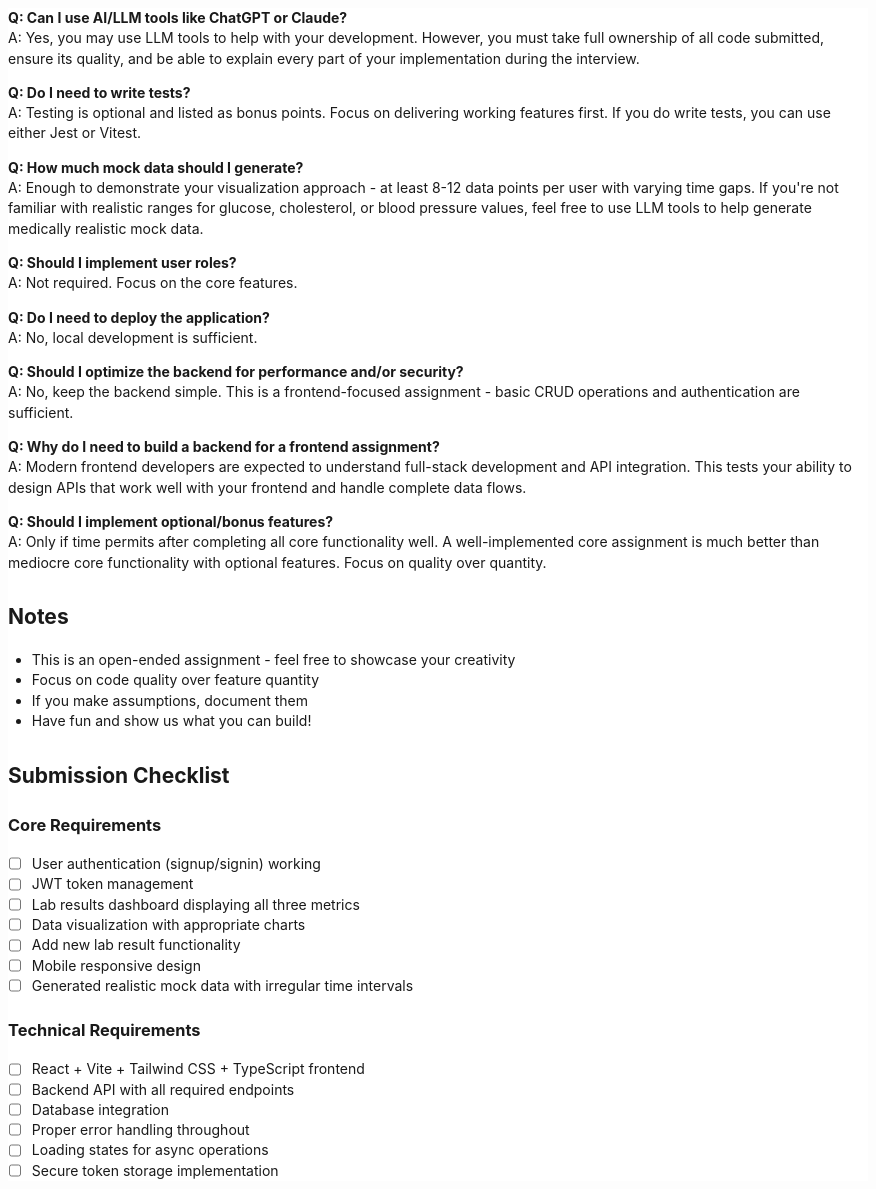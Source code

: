 **Q: Can I use AI/LLM tools like ChatGPT or Claude?**  
A: Yes, you may use LLM tools to help with your development. However, you must take full ownership of all code submitted, ensure its quality, and be able to explain every part of your implementation during the interview.

**Q: Do I need to write tests?**  
A: Testing is optional and listed as bonus points. Focus on delivering working features first. If you do write tests, you can use either Jest or Vitest.

**Q: How much mock data should I generate?**  
A: Enough to demonstrate your visualization approach - at least 8-12 data points per user with varying time gaps. If you're not familiar with realistic ranges for glucose, cholesterol, or blood pressure values, feel free to use LLM tools to help generate medically realistic mock data.

**Q: Should I implement user roles?**  
A: Not required. Focus on the core features.

**Q: Do I need to deploy the application?**  
A: No, local development is sufficient.

**Q: Should I optimize the backend for performance and/or security?**  
A: No, keep the backend simple. This is a frontend-focused assignment - basic CRUD operations and authentication are sufficient.

**Q: Why do I need to build a backend for a frontend assignment?**  
A: Modern frontend developers are expected to understand full-stack development and API integration. This tests your ability to design APIs that work well with your frontend and handle complete data flows.

**Q: Should I implement optional/bonus features?**  
A: Only if time permits after completing all core functionality well. A well-implemented core assignment is much better than mediocre core functionality with optional features. Focus on quality over quantity.

## Notes
- This is an open-ended assignment - feel free to showcase your creativity
- Focus on code quality over feature quantity
- If you make assumptions, document them
- Have fun and show us what you can build!

## Submission Checklist

### Core Requirements
- [ ] User authentication (signup/signin) working
- [ ] JWT token management
- [ ] Lab results dashboard displaying all three metrics
- [ ] Data visualization with appropriate charts
- [ ] Add new lab result functionality
- [ ] Mobile responsive design
- [ ] Generated realistic mock data with irregular time intervals

### Technical Requirements
- [ ] React + Vite + Tailwind CSS + TypeScript frontend
- [ ] Backend API with all required endpoints
- [ ] Database integration
- [ ] Proper error handling throughout
- [ ] Loading states for async operations
- [ ] Secure token storage implementation
